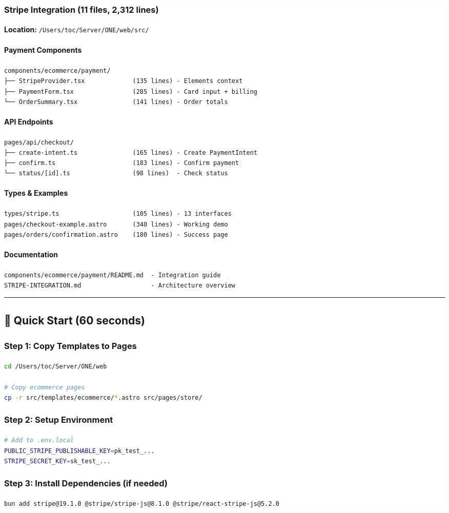 ### Stripe Integration (11 files, 2,312 lines)

**Location:** `/Users/toc/Server/ONE/web/src/`

#### Payment Components
```
components/ecommerce/payment/
├── StripeProvider.tsx             (135 lines) - Elements context
├── PaymentForm.tsx                (285 lines) - Card input + billing
└── OrderSummary.tsx               (141 lines) - Order totals
```

#### API Endpoints
```
pages/api/checkout/
├── create-intent.ts               (165 lines) - Create PaymentIntent
├── confirm.ts                     (183 lines) - Confirm payment
└── status/[id].ts                 (98 lines)  - Check status
```

#### Types & Examples
```
types/stripe.ts                    (105 lines) - 13 interfaces
pages/checkout-example.astro       (340 lines) - Working demo
pages/orders/confirmation.astro    (180 lines) - Success page
```

#### Documentation
```
components/ecommerce/payment/README.md  - Integration guide
STRIPE-INTEGRATION.md                   - Architecture overview
```

---

## 🚀 Quick Start (60 seconds)

### Step 1: Copy Templates to Pages
```bash
cd /Users/toc/Server/ONE/web

# Copy ecommerce pages
cp -r src/templates/ecommerce/*.astro src/pages/store/
```

### Step 2: Setup Environment
```bash
# Add to .env.local
PUBLIC_STRIPE_PUBLISHABLE_KEY=pk_test_...
STRIPE_SECRET_KEY=sk_test_...
```

### Step 3: Install Dependencies (if needed)
```bash
bun add stripe@19.1.0 @stripe/stripe-js@8.1.0 @stripe/react-stripe-js@5.2.0
```

